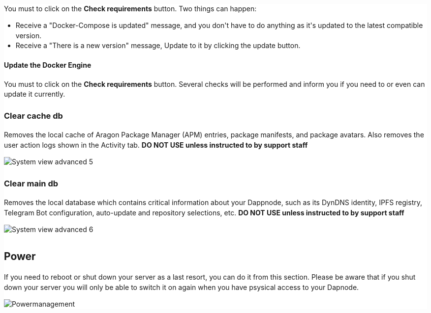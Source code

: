 You must to click on the **Check requirements** button. Two things can happen:

- Receive a "Docker-Compose is updated" message, and you don't have to do anything as it's updated to the latest compatible version.
- Receive a "There is a new version" message, Update to it by clicking the update button.

#### Update the Docker Engine

You must to click on the **Check requirements** button. Several checks will be performed and inform you if you need to or even can update it currently.

### Clear cache db

Removes the local cache of Aragon Package Manager (APM) entries, package manifests, and package avatars. Also removes the user action logs shown in the Activity tab. **DO NOT USE unless instructed to by support staff**

![System view advanced 5](/img/user/product-manual/system_view_advanced_5.png#center)

### Clear main db

Removes the local database which contains critical information about your Dappnode, such as its DynDNS identity, IPFS registry, Telegram Bot configuration, auto-update and repository selections, etc. **DO NOT USE unless instructed to by support staff**

![System view advanced 6](/img/user/product-manual/system_view_advanced_6.png#center)

## Power

If you need to reboot or shut down your server as a last resort, you can do it from this section. Please be aware that if you shut down your server you will only be able to switch it on again when you have psysical access to your Dapnode.

![Powermanagement](/img/user/product-manual/powermanagement.png#center)
